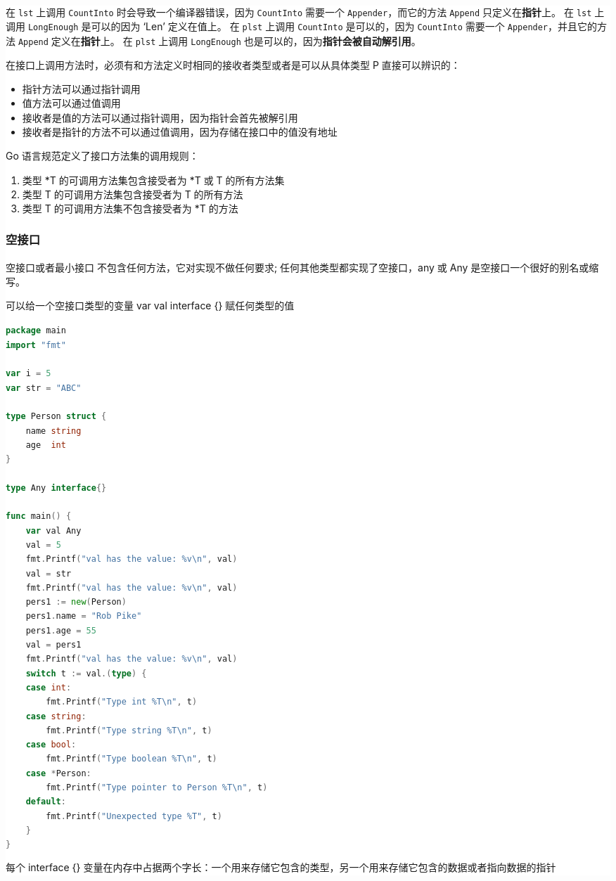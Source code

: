 在 `lst` 上调用 `CountInto` 时会导致一个编译器错误，因为 `CountInto` 需要一个 `Appender`，而它的方法 `Append` 只定义在**指针**上。 在 `lst` 上调用 `LongEnough` 是可以的因为 ‘Len’ 定义在值上。
在 `plst` 上调用 `CountInto` 是可以的，因为 `CountInto` 需要一个 `Appender`，并且它的方法 `Append` 定义在**指针**上。 在 `plst` 上调用 `LongEnough` 也是可以的，因为**指针会被自动解引用**。

在接口上调用方法时，必须有和方法定义时相同的接收者类型或者是可以从具体类型 P 直接可以辨识的：

- 指针方法可以通过指针调用
- 值方法可以通过值调用
- 接收者是值的方法可以通过指针调用，因为指针会首先被解引用
- 接收者是指针的方法不可以通过值调用，因为存储在接口中的值没有地址

Go 语言规范定义了接口方法集的调用规则：

1. 类型 *T 的可调用方法集包含接受者为 *T 或 T 的所有方法集
2. 类型 T 的可调用方法集包含接受者为 T 的所有方法
3. 类型 T 的可调用方法集不包含接受者为 *T 的方法

### 空接口

空接口或者最小接口 不包含任何方法，它对实现不做任何要求; 任何其他类型都实现了空接口，any 或 Any 是空接口一个很好的别名或缩写。

可以给一个空接口类型的变量 var val interface {} 赋任何类型的值

```go
package main
import "fmt"

var i = 5
var str = "ABC"

type Person struct {
    name string
    age  int
}

type Any interface{}

func main() {
    var val Any
    val = 5
    fmt.Printf("val has the value: %v\n", val)
    val = str
    fmt.Printf("val has the value: %v\n", val)
    pers1 := new(Person)
    pers1.name = "Rob Pike"
    pers1.age = 55
    val = pers1
    fmt.Printf("val has the value: %v\n", val)
    switch t := val.(type) {
    case int:
        fmt.Printf("Type int %T\n", t)
    case string:
        fmt.Printf("Type string %T\n", t)
    case bool:
        fmt.Printf("Type boolean %T\n", t)
    case *Person:
        fmt.Printf("Type pointer to Person %T\n", t)
    default:
        fmt.Printf("Unexpected type %T", t)
    }
}

```

每个 interface {} 变量在内存中占据两个字长：一个用来存储它包含的类型，另一个用来存储它包含的数据或者指向数据的指针